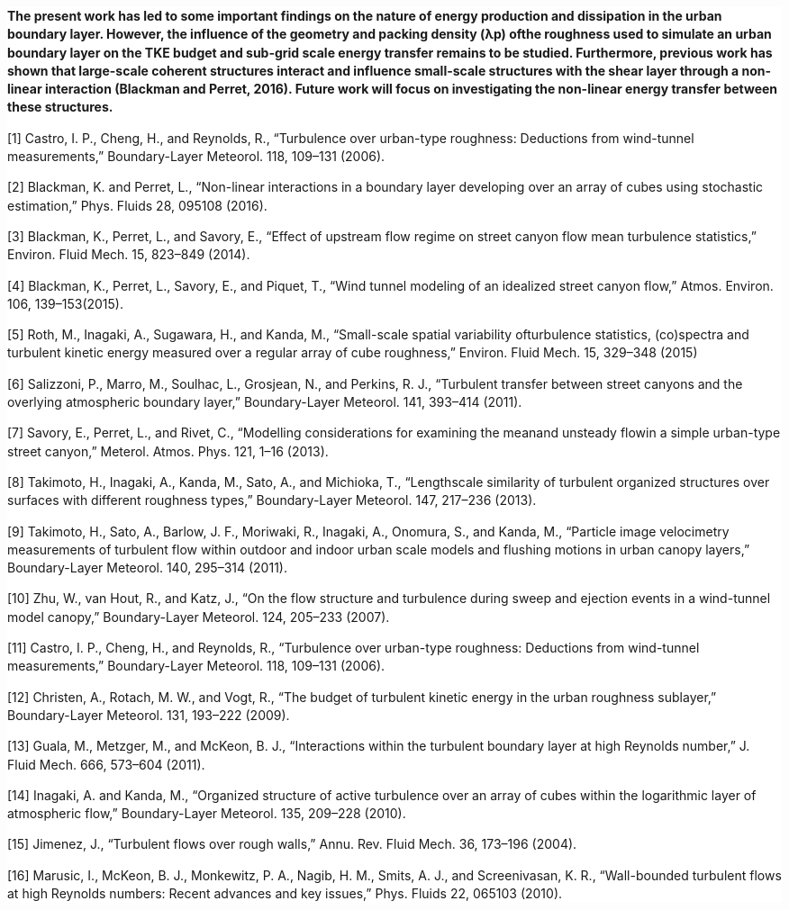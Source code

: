 **The present work has led to some important findings on the nature of energy production and dissipation in the urban boundary layer. However, the influence of the geometry and packing density (λp) ofthe roughness used to simulate an urban boundary layer on the TKE budget and sub-grid scale energy transfer remains to be studied. Furthermore, previous work has shown that large-scale coherent structures interact and influence small-scale structures with the shear layer through a non-linear interaction (Blackman and Perret, 2016). Future work will focus on investigating the non-linear energy transfer between these structures.**

[1] Castro, I. P., Cheng, H., and Reynolds, R., “Turbulence over urban-type roughness: Deductions from wind-tunnel measurements,” Boundary-Layer Meteorol. 118, 109–131 (2006).

[2] Blackman, K. and Perret, L., “Non-linear interactions in a boundary layer developing over an array of cubes using stochastic estimation,” Phys. Fluids 28, 095108 (2016).

[3] Blackman, K., Perret, L., and Savory, E., “Effect of upstream flow regime on street canyon flow mean turbulence statistics,” Environ. Fluid Mech. 15, 823–849 (2014).

[4] Blackman, K., Perret, L., Savory, E., and Piquet, T., “Wind tunnel modeling of an idealized street canyon flow,” Atmos. Environ. 106, 139–153(2015).

[5] Roth, M., Inagaki, A., Sugawara, H., and Kanda, M., “Small-scale spatial variability ofturbulence statistics, (co)spectra and turbulent kinetic energy measured over a regular array of cube roughness,” Environ. Fluid Mech. 15, 329–348 (2015)

[6] Salizzoni, P., Marro, M., Soulhac, L., Grosjean, N., and Perkins, R. J., “Turbulent transfer between street canyons and the overlying atmospheric boundary layer,” Boundary-Layer Meteorol. 141, 393–414 (2011).

[7] Savory, E., Perret, L., and Rivet, C., “Modelling considerations for examining the meanand unsteady flowin a simple urban-type street canyon,” Meterol. Atmos. Phys. 121, 1–16 (2013).

[8] Takimoto, H., Inagaki, A., Kanda, M., Sato, A., and Michioka, T., “Lengthscale similarity of turbulent organized structures over surfaces with different roughness types,” Boundary-Layer Meteorol. 147, 217–236 (2013).

[9] Takimoto, H., Sato, A., Barlow, J. F., Moriwaki, R., Inagaki, A., Onomura, S., and Kanda, M., “Particle image velocimetry measurements of turbulent flow within outdoor and indoor urban scale models and flushing motions in urban canopy layers,” Boundary-Layer Meteorol. 140, 295–314 (2011).

[10] Zhu, W., van Hout, R., and Katz, J., “On the flow structure and turbulence during sweep and ejection events in a wind-tunnel model canopy,” Boundary-Layer Meteorol. 124, 205–233 (2007).

[11] Castro, I. P., Cheng, H., and Reynolds, R., “Turbulence over urban-type roughness: Deductions from wind-tunnel measurements,” Boundary-Layer Meteorol. 118, 109–131 (2006).

[12] Christen, A., Rotach, M. W., and Vogt, R., “The budget of turbulent kinetic energy in the urban roughness sublayer,” Boundary-Layer Meteorol. 131, 193–222 (2009).

[13] Guala, M., Metzger, M., and McKeon, B. J., “Interactions within the turbulent boundary layer at high Reynolds number,” J. Fluid Mech. 666, 573–604 (2011).

[14] Inagaki, A. and Kanda, M., “Organized structure of active turbulence over an array of cubes within the logarithmic layer of atmospheric flow,” Boundary-Layer Meteorol. 135, 209–228 (2010).

[15] Jimenez, J., “Turbulent flows over rough walls,” Annu. Rev. Fluid Mech. 36, 173–196 (2004).

[16] Marusic, I., McKeon, B. J., Monkewitz, P. A., Nagib, H. M., Smits, A. J., and Screenivasan, K. R., “Wall-bounded turbulent flows at high Reynolds numbers: Recent advances and key issues,” Phys. Fluids 22, 065103 (2010).


[^Wyngaard 1977]: Wyngaard J C and Clifford S F 1977 Taylor’s hypothesis and high-frequency turbulence spectra
[^1]: Blackman K, Perret L (2016) Non-linear interactions in a boundary layer developing over an array of cubes using stochastic estimation. Phys Fluids 28:095108
[^2]: Perret L, Blackman K, Savory E (2016) Combining wind-tunnel and field measurements of street-canyon flow via stochastic estimation. Boundary-Layer Meteorol 16:491–517
[^3]: Blackman K (2014) Influence of approach flow conditions on urban street canyon flow. M.E.Sc. Dissertation, University ofWestern Ontario, Canada
[^4]: Blackman K, Perret L, Savory E. Effects of the upstream-flow regime and canyon aspect ratio on non-linear interactions between a street-canyon flow and the overlying boundary layer[J]. Boundary-layer meteorology, 2018, 169: 537-558.